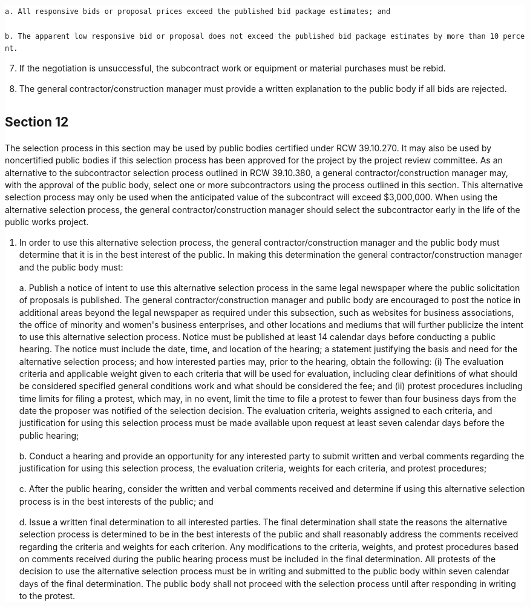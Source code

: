     a. All responsive bids or proposal prices exceed the published bid package estimates; and

    b. The apparent low responsive bid or proposal does not exceed the published bid package estimates by more than 10 percent.

7. If the negotiation is unsuccessful, the subcontract work or equipment or material purchases must be rebid.

8. The general contractor/construction manager must provide a written explanation to the public body if all bids are rejected.

## Section 12
The selection process in this section may be used by public bodies certified under RCW 39.10.270. It may also be used by noncertified public bodies if this selection process has been approved for the project by the project review committee. As an alternative to the subcontractor selection process outlined in RCW 39.10.380, a general contractor/construction manager may, with the approval of the public body, select one or more subcontractors using the process outlined in this section. This alternative selection process may only be used when the anticipated value of the subcontract will exceed $3,000,000. When using the alternative selection process, the general contractor/construction manager should select the subcontractor early in the life of the public works project.

1. In order to use this alternative selection process, the general contractor/construction manager and the public body must determine that it is in the best interest of the public. In making this determination the general contractor/construction manager and the public body must:

    a. Publish a notice of intent to use this alternative selection process in the same legal newspaper where the public solicitation of proposals is published. The general contractor/construction manager and public body are encouraged to post the notice in additional areas beyond the legal newspaper as required under this subsection, such as websites for business associations, the office of minority and women's business enterprises, and other locations and mediums that will further publicize the intent to use this alternative selection process. Notice must be published at least 14 calendar days before conducting a public hearing. The notice must include the date, time, and location of the hearing; a statement justifying the basis and need for the alternative selection process; and how interested parties may, prior to the hearing, obtain the following: (i) The evaluation criteria and applicable weight given to each criteria that will be used for evaluation, including clear definitions of what should be considered specified general conditions work and what should be considered the fee; and (ii) protest procedures including time limits for filing a protest, which may, in no event, limit the time to file a protest to fewer than four business days from the date the proposer was notified of the selection decision. The evaluation criteria, weights assigned to each criteria, and justification for using this selection process must be made available upon request at least seven calendar days before the public hearing;

    b. Conduct a hearing and provide an opportunity for any interested party to submit written and verbal comments regarding the justification for using this selection process, the evaluation criteria, weights for each criteria, and protest procedures;

    c. After the public hearing, consider the written and verbal comments received and determine if using this alternative selection process is in the best interests of the public; and

    d. Issue a written final determination to all interested parties. The final determination shall state the reasons the alternative selection process is determined to be in the best interests of the public and shall reasonably address the comments received regarding the criteria and weights for each criterion. Any modifications to the criteria, weights, and protest procedures based on comments received during the public hearing process must be included in the final determination. All protests of the decision to use the alternative selection process must be in writing and submitted to the public body within seven calendar days of the final determination. The public body shall not proceed with the selection process until after responding in writing to the protest.
